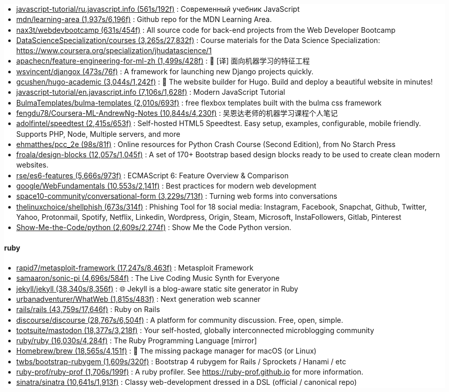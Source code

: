 * [javascript-tutorial/ru.javascript.info (561s/192f)](https://github.com/javascript-tutorial/ru.javascript.info) : Современный учебник JavaScript
* [mdn/learning-area (1,937s/6,196f)](https://github.com/mdn/learning-area) : Github repo for the MDN Learning Area.
* [nax3t/webdevbootcamp (631s/454f)](https://github.com/nax3t/webdevbootcamp) : All source code for back-end projects from the Web Developer Bootcamp
* [DataScienceSpecialization/courses (3,265s/27,832f)](https://github.com/DataScienceSpecialization/courses) : Course materials for the Data Science Specialization: https://www.coursera.org/specialization/jhudatascience/1
* [apachecn/feature-engineering-for-ml-zh (1,499s/428f)](https://github.com/apachecn/feature-engineering-for-ml-zh) : 📖 [译] 面向机器学习的特征工程
* [wsvincent/djangox (473s/76f)](https://github.com/wsvincent/djangox) : A framework for launching new Django projects quickly.
* [gcushen/hugo-academic (3,044s/1,242f)](https://github.com/gcushen/hugo-academic) : 📝 The website builder for Hugo. Build and deploy a beautiful website in minutes!
* [javascript-tutorial/en.javascript.info (7,106s/1,628f)](https://github.com/javascript-tutorial/en.javascript.info) : Modern JavaScript Tutorial
* [BulmaTemplates/bulma-templates (2,010s/693f)](https://github.com/BulmaTemplates/bulma-templates) : free flexbox templates built with the bulma css framework
* [fengdu78/Coursera-ML-AndrewNg-Notes (10,844s/4,230f)](https://github.com/fengdu78/Coursera-ML-AndrewNg-Notes) : 吴恩达老师的机器学习课程个人笔记
* [adolfintel/speedtest (2,415s/653f)](https://github.com/adolfintel/speedtest) : Self-hosted HTML5 Speedtest. Easy setup, examples, configurable, mobile friendly. Supports PHP, Node, Multiple servers, and more
* [ehmatthes/pcc_2e (98s/81f)](https://github.com/ehmatthes/pcc_2e) : Online resources for Python Crash Course (Second Edition), from No Starch Press
* [froala/design-blocks (12,057s/1,045f)](https://github.com/froala/design-blocks) : A set of 170+ Bootstrap based design blocks ready to be used to create clean modern websites.
* [rse/es6-features (5,666s/973f)](https://github.com/rse/es6-features) : ECMAScript 6: Feature Overview & Comparison
* [google/WebFundamentals (10,553s/2,141f)](https://github.com/google/WebFundamentals) : Best practices for modern web development
* [space10-community/conversational-form (3,229s/713f)](https://github.com/space10-community/conversational-form) : Turning web forms into conversations
* [thelinuxchoice/shellphish (673s/314f)](https://github.com/thelinuxchoice/shellphish) : Phishing Tool for 18 social media: Instagram, Facebook, Snapchat, Github, Twitter, Yahoo, Protonmail, Spotify, Netflix, Linkedin, Wordpress, Origin, Steam, Microsoft, InstaFollowers, Gitlab, Pinterest
* [Show-Me-the-Code/python (2,609s/2,274f)](https://github.com/Show-Me-the-Code/python) : Show Me the Code Python version.

#### ruby
* [rapid7/metasploit-framework (17,247s/8,463f)](https://github.com/rapid7/metasploit-framework) : Metasploit Framework
* [samaaron/sonic-pi (4,696s/584f)](https://github.com/samaaron/sonic-pi) : The Live Coding Music Synth for Everyone
* [jekyll/jekyll (38,340s/8,356f)](https://github.com/jekyll/jekyll) : 🌐 Jekyll is a blog-aware static site generator in Ruby
* [urbanadventurer/WhatWeb (1,815s/483f)](https://github.com/urbanadventurer/WhatWeb) : Next generation web scanner
* [rails/rails (43,759s/17,646f)](https://github.com/rails/rails) : Ruby on Rails
* [discourse/discourse (28,767s/6,504f)](https://github.com/discourse/discourse) : A platform for community discussion. Free, open, simple.
* [tootsuite/mastodon (18,377s/3,218f)](https://github.com/tootsuite/mastodon) : Your self-hosted, globally interconnected microblogging community
* [ruby/ruby (16,030s/4,284f)](https://github.com/ruby/ruby) : The Ruby Programming Language [mirror]
* [Homebrew/brew (18,565s/4,151f)](https://github.com/Homebrew/brew) : 🍺 The missing package manager for macOS (or Linux)
* [twbs/bootstrap-rubygem (1,609s/320f)](https://github.com/twbs/bootstrap-rubygem) : Bootstrap 4 rubygem for Rails / Sprockets / Hanami / etc
* [ruby-prof/ruby-prof (1,706s/199f)](https://github.com/ruby-prof/ruby-prof) : A ruby profiler. See https://ruby-prof.github.io for more information.
* [sinatra/sinatra (10,641s/1,913f)](https://github.com/sinatra/sinatra) : Classy web-development dressed in a DSL (official / canonical repo)